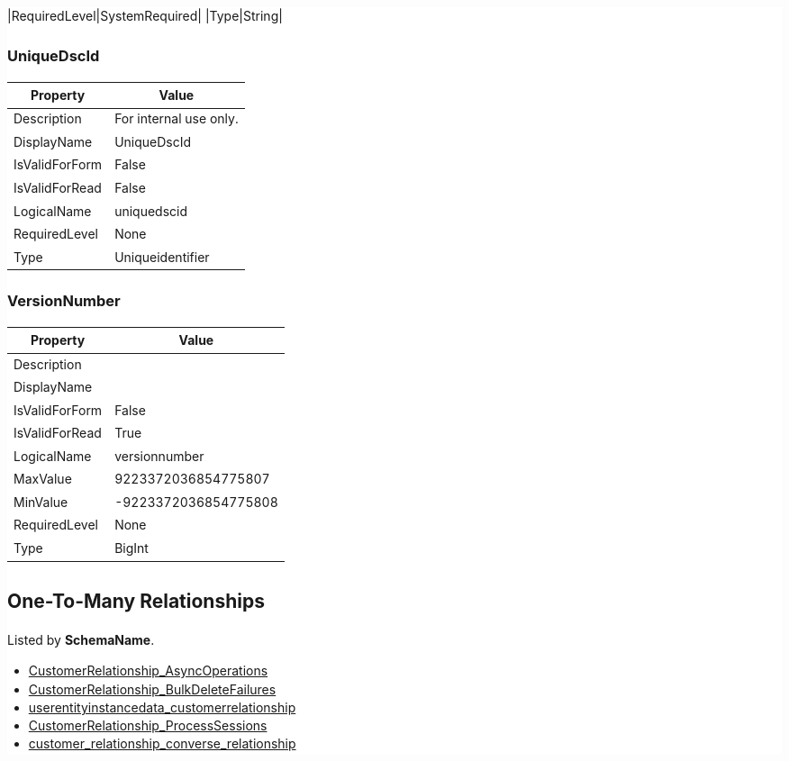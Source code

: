 |RequiredLevel|SystemRequired|
|Type|String|


### <a name="BKMK_UniqueDscId"></a> UniqueDscId

|Property|Value|
|--------|-----|
|Description|For internal use only.|
|DisplayName|UniqueDscId|
|IsValidForForm|False|
|IsValidForRead|False|
|LogicalName|uniquedscid|
|RequiredLevel|None|
|Type|Uniqueidentifier|


### <a name="BKMK_VersionNumber"></a> VersionNumber

|Property|Value|
|--------|-----|
|Description||
|DisplayName||
|IsValidForForm|False|
|IsValidForRead|True|
|LogicalName|versionnumber|
|MaxValue|9223372036854775807|
|MinValue|-9223372036854775808|
|RequiredLevel|None|
|Type|BigInt|

<a name="onetomany"></a>

## One-To-Many Relationships

Listed by **SchemaName**.

- [CustomerRelationship_AsyncOperations](#BKMK_CustomerRelationship_AsyncOperations)
- [CustomerRelationship_BulkDeleteFailures](#BKMK_CustomerRelationship_BulkDeleteFailures)
- [userentityinstancedata_customerrelationship](#BKMK_userentityinstancedata_customerrelationship)
- [CustomerRelationship_ProcessSessions](#BKMK_CustomerRelationship_ProcessSessions)
- [customer_relationship_converse_relationship](#BKMK_customer_relationship_converse_relationship)
